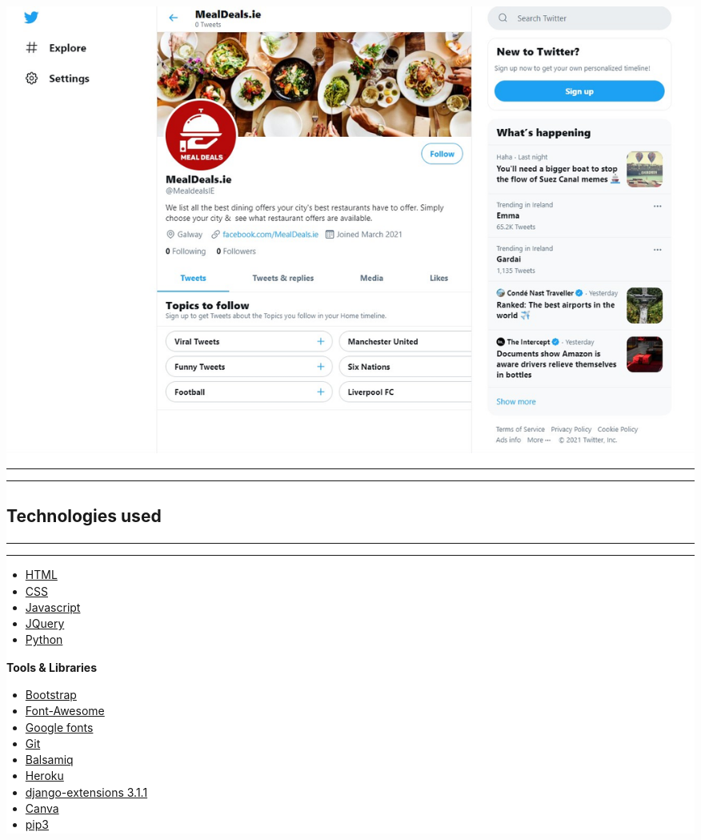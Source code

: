 ![social](media/readme/tweet.jpg)

---
---
<a name="technologies"></a>
## Technologies used ##
---
---

* [HTML](https://developer.mozilla.org/en-US/docs/Web/HTML)
* [CSS](https://developer.mozilla.org/en-US/docs/Web/CSS)
* [Javascript](www.javascript.com)
* [JQuery](https://jquery.com/)
* [Python](https://www.python.org/)

**Tools & Libraries**

* [Bootstrap](https://getbootstrap.com/)
* [Font-Awesome](https://fontawesome.com/icons?d=gallery)
* [Google fonts](https://fonts.google.com/)
* [Git](https://git-scm.com/)
* [Balsamiq](https://balsamiq.com/)
* [Heroku](www.heroku.com)
* [django-extensions 3.1.1](https://pypi.org/project/django-extensions/)
* [Canva](https://canva.com)
* [pip3](https://pip.pypa.io/en/stable/installing/)
